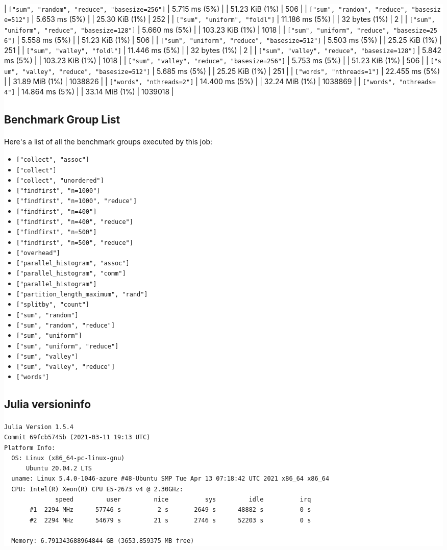 | `["sum", "random", "reduce", "basesize=256"]`       |   5.715 ms (5%) |         |  51.23 KiB (1%) |         506 |
| `["sum", "random", "reduce", "basesize=512"]`       |   5.653 ms (5%) |         |  25.30 KiB (1%) |         252 |
| `["sum", "uniform", "foldl"]`                       |  11.186 ms (5%) |         |   32 bytes (1%) |           2 |
| `["sum", "uniform", "reduce", "basesize=128"]`      |   5.660 ms (5%) |         | 103.23 KiB (1%) |        1018 |
| `["sum", "uniform", "reduce", "basesize=256"]`      |   5.558 ms (5%) |         |  51.23 KiB (1%) |         506 |
| `["sum", "uniform", "reduce", "basesize=512"]`      |   5.503 ms (5%) |         |  25.25 KiB (1%) |         251 |
| `["sum", "valley", "foldl"]`                        |  11.446 ms (5%) |         |   32 bytes (1%) |           2 |
| `["sum", "valley", "reduce", "basesize=128"]`       |   5.842 ms (5%) |         | 103.23 KiB (1%) |        1018 |
| `["sum", "valley", "reduce", "basesize=256"]`       |   5.753 ms (5%) |         |  51.23 KiB (1%) |         506 |
| `["sum", "valley", "reduce", "basesize=512"]`       |   5.685 ms (5%) |         |  25.25 KiB (1%) |         251 |
| `["words", "nthreads=1"]`                           |  22.455 ms (5%) |         |  31.89 MiB (1%) |     1038826 |
| `["words", "nthreads=2"]`                           |  14.400 ms (5%) |         |  32.24 MiB (1%) |     1038869 |
| `["words", "nthreads=4"]`                           |  14.864 ms (5%) |         |  33.14 MiB (1%) |     1039018 |

## Benchmark Group List
Here's a list of all the benchmark groups executed by this job:

- `["collect", "assoc"]`
- `["collect"]`
- `["collect", "unordered"]`
- `["findfirst", "n=1000"]`
- `["findfirst", "n=1000", "reduce"]`
- `["findfirst", "n=400"]`
- `["findfirst", "n=400", "reduce"]`
- `["findfirst", "n=500"]`
- `["findfirst", "n=500", "reduce"]`
- `["overhead"]`
- `["parallel_histogram", "assoc"]`
- `["parallel_histogram", "comm"]`
- `["parallel_histogram"]`
- `["partition_length_maximum", "rand"]`
- `["splitby", "count"]`
- `["sum", "random"]`
- `["sum", "random", "reduce"]`
- `["sum", "uniform"]`
- `["sum", "uniform", "reduce"]`
- `["sum", "valley"]`
- `["sum", "valley", "reduce"]`
- `["words"]`

## Julia versioninfo
```
Julia Version 1.5.4
Commit 69fcb5745b (2021-03-11 19:13 UTC)
Platform Info:
  OS: Linux (x86_64-pc-linux-gnu)
      Ubuntu 20.04.2 LTS
  uname: Linux 5.4.0-1046-azure #48-Ubuntu SMP Tue Apr 13 07:18:42 UTC 2021 x86_64 x86_64
  CPU: Intel(R) Xeon(R) CPU E5-2673 v4 @ 2.30GHz: 
              speed         user         nice          sys         idle          irq
       #1  2294 MHz      57746 s          2 s       2649 s      48882 s          0 s
       #2  2294 MHz      54679 s         21 s       2746 s      52203 s          0 s
       
  Memory: 6.791343688964844 GB (3653.859375 MB free)
```